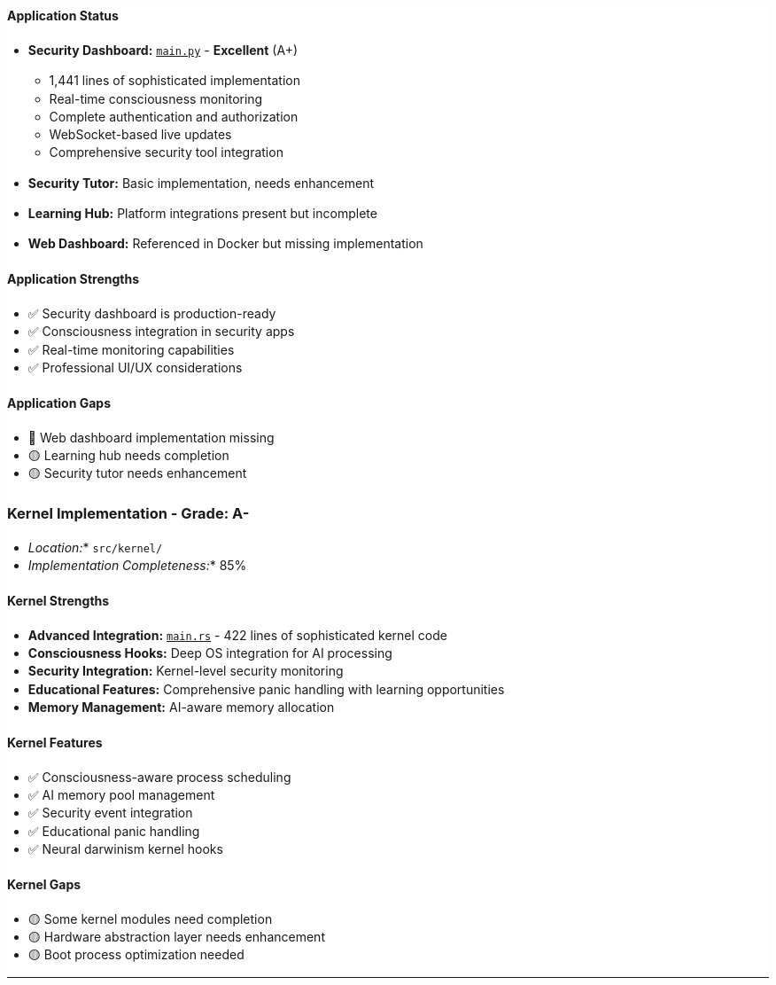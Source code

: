 #### Application Status

- **Security Dashboard:** [`main.py`](applications/security_dashboard/main.py) - **Excellent** (A+)
  - 1,441 lines of sophisticated implementation
  - Real-time consciousness monitoring
  - Complete authentication and authorization
  - WebSocket-based live updates
  - Comprehensive security tool integration

- **Security Tutor:** Basic implementation, needs enhancement
- **Learning Hub:** Platform integrations present but incomplete
- **Web Dashboard:** Referenced in Docker but missing implementation

#### Application Strengths

- ✅ Security dashboard is production-ready
- ✅ Consciousness integration in security apps
- ✅ Real-time monitoring capabilities
- ✅ Professional UI/UX considerations

#### Application Gaps

- 🔴 Web dashboard implementation missing
- 🟡 Learning hub needs completion
- 🟡 Security tutor needs enhancement

### Kernel Implementation - Grade: **A-**

* *Location:** `src/kernel/`
* *Implementation Completeness:** 85%

#### Kernel Strengths

- **Advanced Integration:** [`main.rs`](src/kernel/src/main.rs) - 422 lines of sophisticated kernel code
- **Consciousness Hooks:** Deep OS integration for AI processing
- **Security Integration:** Kernel-level security monitoring
- **Educational Features:** Comprehensive panic handling with learning opportunities
- **Memory Management:** AI-aware memory allocation

#### Kernel Features

- ✅ Consciousness-aware process scheduling
- ✅ AI memory pool management
- ✅ Security event integration
- ✅ Educational panic handling
- ✅ Neural darwinism kernel hooks

#### Kernel Gaps

- 🟡 Some kernel modules need completion
- 🟡 Hardware abstraction layer needs enhancement
- 🟡 Boot process optimization needed

- --
